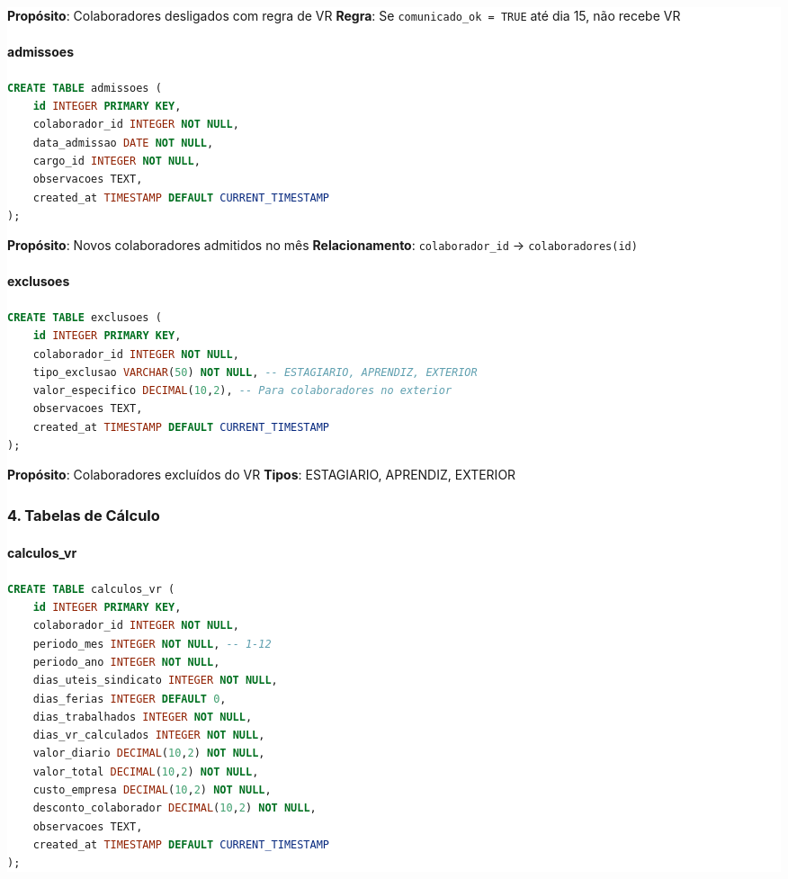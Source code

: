 **Propósito**: Colaboradores desligados com regra de VR
**Regra**: Se `comunicado_ok = TRUE` até dia 15, não recebe VR

#### **admissoes**
```sql
CREATE TABLE admissoes (
    id INTEGER PRIMARY KEY,
    colaborador_id INTEGER NOT NULL,
    data_admissao DATE NOT NULL,
    cargo_id INTEGER NOT NULL,
    observacoes TEXT,
    created_at TIMESTAMP DEFAULT CURRENT_TIMESTAMP
);
```

**Propósito**: Novos colaboradores admitidos no mês
**Relacionamento**: `colaborador_id` → `colaboradores(id)`

#### **exclusoes**
```sql
CREATE TABLE exclusoes (
    id INTEGER PRIMARY KEY,
    colaborador_id INTEGER NOT NULL,
    tipo_exclusao VARCHAR(50) NOT NULL, -- ESTAGIARIO, APRENDIZ, EXTERIOR
    valor_especifico DECIMAL(10,2), -- Para colaboradores no exterior
    observacoes TEXT,
    created_at TIMESTAMP DEFAULT CURRENT_TIMESTAMP
);
```

**Propósito**: Colaboradores excluídos do VR
**Tipos**: ESTAGIARIO, APRENDIZ, EXTERIOR

### **4. Tabelas de Cálculo**

#### **calculos_vr**
```sql
CREATE TABLE calculos_vr (
    id INTEGER PRIMARY KEY,
    colaborador_id INTEGER NOT NULL,
    periodo_mes INTEGER NOT NULL, -- 1-12
    periodo_ano INTEGER NOT NULL,
    dias_uteis_sindicato INTEGER NOT NULL,
    dias_ferias INTEGER DEFAULT 0,
    dias_trabalhados INTEGER NOT NULL,
    dias_vr_calculados INTEGER NOT NULL,
    valor_diario DECIMAL(10,2) NOT NULL,
    valor_total DECIMAL(10,2) NOT NULL,
    custo_empresa DECIMAL(10,2) NOT NULL,
    desconto_colaborador DECIMAL(10,2) NOT NULL,
    observacoes TEXT,
    created_at TIMESTAMP DEFAULT CURRENT_TIMESTAMP
);
```
